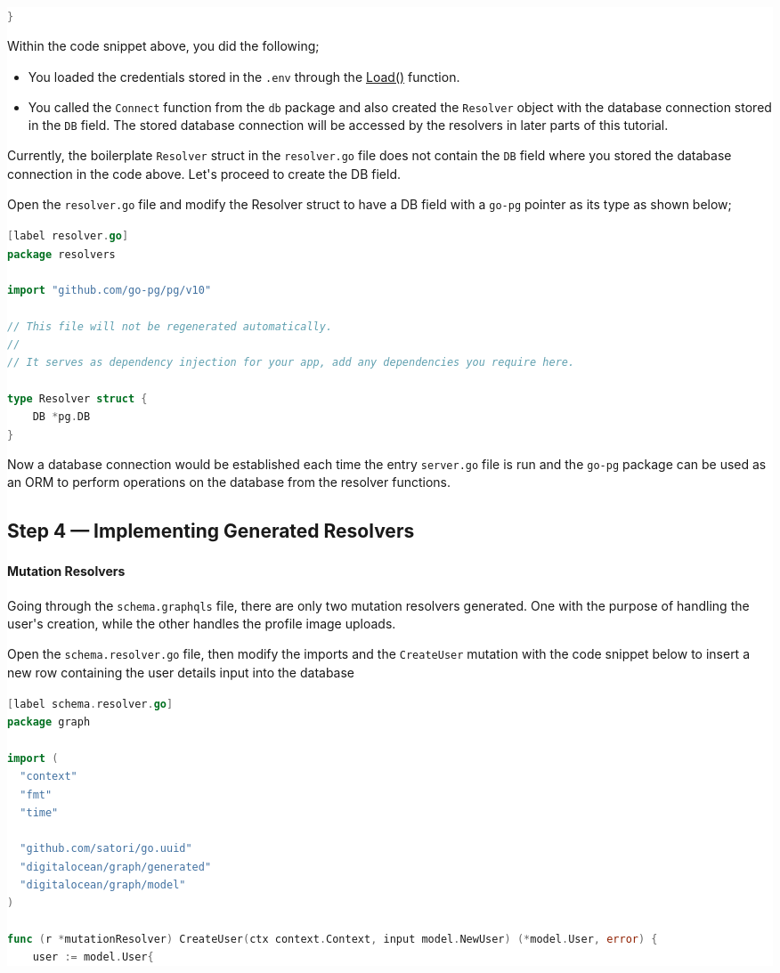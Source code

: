 ```go
}
```

Within the code snippet above, you did the following; 

- You loaded the credentials stored in the `.env` through the [Load()](https://github.com/joho/godotenv/blob/c40e9c6392b05ba58e6fea50091ce35a1ef020e7/godotenv.go#L42) function. 

- You called the `Connect` function from the `db` package and also created the `Resolver` object with the database connection stored in the `DB` field. The stored database connection will be accessed by the resolvers in later parts of this tutorial.

Currently, the boilerplate `Resolver` struct in the `resolver.go` file does not contain the `DB` field where you stored the database connection in the code above. Let's proceed to create the DB field. 

Open the `resolver.go` file and modify the Resolver struct to have a DB field with a `go-pg` pointer as its type as shown below;


``` go
[label resolver.go]
package resolvers

import "github.com/go-pg/pg/v10"

// This file will not be regenerated automatically.
//
// It serves as dependency injection for your app, add any dependencies you require here.

type Resolver struct {
	DB *pg.DB
}
```


Now a database connection would be established each time the entry `server.go` file is run and the `go-pg` package can be used as an ORM to perform operations on the database from the resolver functions.


## Step 4 — Implementing Generated Resolvers

#### Mutation Resolvers

Going through the `schema.graphqls` file, there are only two mutation resolvers generated. One with the purpose of handling the user's creation, while the other handles the profile image uploads.

Open the `schema.resolver.go` file, then modify the imports and the `CreateUser` mutation with the code snippet below to insert a new row containing the user details input into the database


```go
[label schema.resolver.go]
package graph

import (
  "context"
  "fmt"
  "time"

  "github.com/satori/go.uuid"
  "digitalocean/graph/generated"
  "digitalocean/graph/model"
)

func (r *mutationResolver) CreateUser(ctx context.Context, input model.NewUser) (*model.User, error) {
	user := model.User{
```